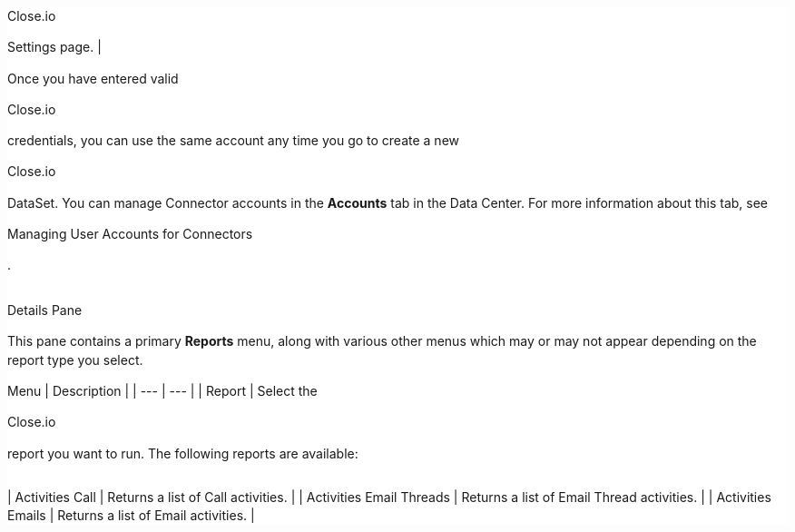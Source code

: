 Close.io

Settings page.
  |

Once you have entered valid

Close.io

credentials, you can use the same account any time you go to create a new

Close.io

DataSet. You can manage Connector accounts in the
 **Accounts**
 tab in the Data Center. For more information about this tab, see

Managing User Accounts for Connectors

.

##
 Details Pane

This pane contains a primary
 **Reports**
 menu, along with various other menus which may or may not appear depending on the report type you select.


 Menu
  |
 Description
  |
| --- | --- |
|
 Report
  |
 Select the

Close.io

report you want to run. The following reports are available:


|  |  |
| --- | --- |
|
 Activities Call
  |
 Returns a list of Call activities.
  |
|
 Activities Email Threads
  |
 Returns a list of Email Thread activities.
  |
|
 Activities Emails
  |
 Returns a list of Email activities.
  |